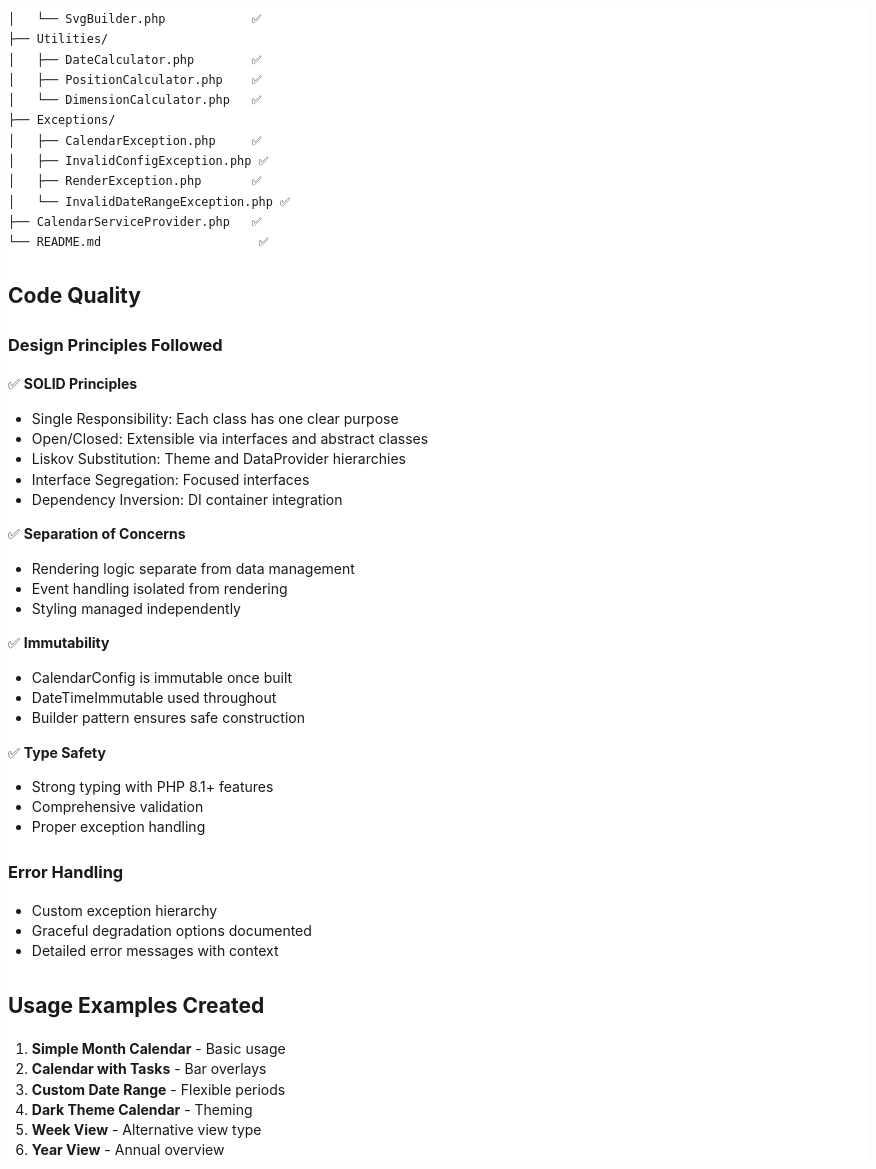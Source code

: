 ```
│   └── SvgBuilder.php            ✅
├── Utilities/
│   ├── DateCalculator.php        ✅
│   ├── PositionCalculator.php    ✅
│   └── DimensionCalculator.php   ✅
├── Exceptions/
│   ├── CalendarException.php     ✅
│   ├── InvalidConfigException.php ✅
│   ├── RenderException.php       ✅
│   └── InvalidDateRangeException.php ✅
├── CalendarServiceProvider.php   ✅
└── README.md                      ✅
```

## Code Quality

### Design Principles Followed
✅ **SOLID Principles**
- Single Responsibility: Each class has one clear purpose
- Open/Closed: Extensible via interfaces and abstract classes
- Liskov Substitution: Theme and DataProvider hierarchies
- Interface Segregation: Focused interfaces
- Dependency Inversion: DI container integration

✅ **Separation of Concerns**
- Rendering logic separate from data management
- Event handling isolated from rendering
- Styling managed independently

✅ **Immutability**
- CalendarConfig is immutable once built
- DateTimeImmutable used throughout
- Builder pattern ensures safe construction

✅ **Type Safety**
- Strong typing with PHP 8.1+ features
- Comprehensive validation
- Proper exception handling

### Error Handling
- Custom exception hierarchy
- Graceful degradation options documented
- Detailed error messages with context

## Usage Examples Created

1. **Simple Month Calendar** - Basic usage
2. **Calendar with Tasks** - Bar overlays
3. **Custom Date Range** - Flexible periods
4. **Dark Theme Calendar** - Theming
5. **Week View** - Alternative view type
6. **Year View** - Annual overview
